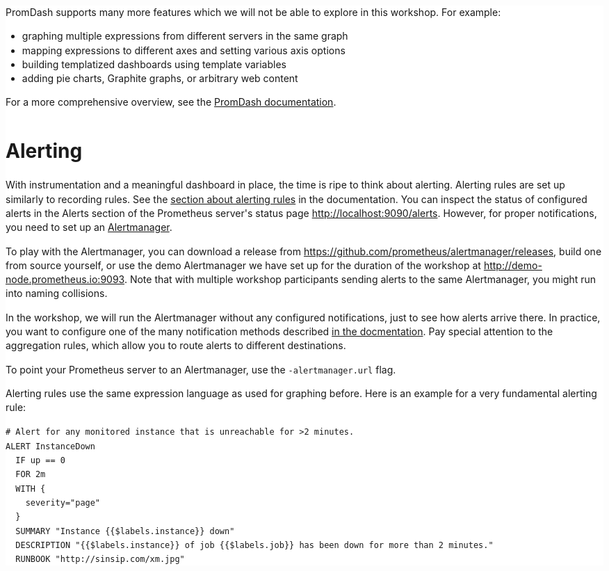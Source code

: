 PromDash supports many more features which we will not be able to explore in
this workshop. For example:

* graphing multiple expressions from different servers in the same graph
* mapping expressions to different axes and setting various axis options
* building templatized dashboards using template variables
* adding pie charts, Graphite graphs, or arbitrary web content

For a more comprehensive overview, see the [PromDash
documentation](http://prometheus.io/docs/visualization/promdash/).

# Alerting

With instrumentation and a meaningful dashboard in place, the time is
ripe to think about alerting.  Alerting rules are set up similarly to
recording rules.  See the
[section about alerting rules](http://prometheus.io/docs/querying/rules/#alerting-rules)
in the documentation. You can inspect the status of configured alerts
in the Alerts section of the Prometheus server's status page
[http://localhost:9090/alerts](http://localhost:9090/alerts). However,
for proper notifications, you need to set up an
[Alertmanager](https://github.com/prometheus/alertmanager).

To play with the Alertmanager, you can download a release from
https://github.com/prometheus/alertmanager/releases, build one from source
yourself, or use the demo Alertmanager we have set up for the duration of the
workshop at http://demo-node.prometheus.io:9093. Note that with multiple
workshop participants sending alerts to the same Alertmanager, you might run
into naming collisions.

In the workshop, we will run the Alertmanager without any configured
notifications, just to see how alerts arrive there. In practice, you want to
configure one of the many notification methods described
[in the docmentation](http://prometheus.io/docs/alerting/alertmanager/). Pay
special attention to the aggregation rules, which allow you to route alerts to
different destinations.

To point your Prometheus server to an Alertmanager, use the `-alertmanager.url`
flag.

Alerting rules use the same expression language as used for graphing
before. Here is an example for a very fundamental alerting rule:

```
# Alert for any monitored instance that is unreachable for >2 minutes.
ALERT InstanceDown
  IF up == 0
  FOR 2m
  WITH {
    severity="page"
  }
  SUMMARY "Instance {{$labels.instance}} down"
  DESCRIPTION "{{$labels.instance}} of job {{$labels.job}} has been down for more than 2 minutes."
  RUNBOOK "http://sinsip.com/xm.jpg"
```
